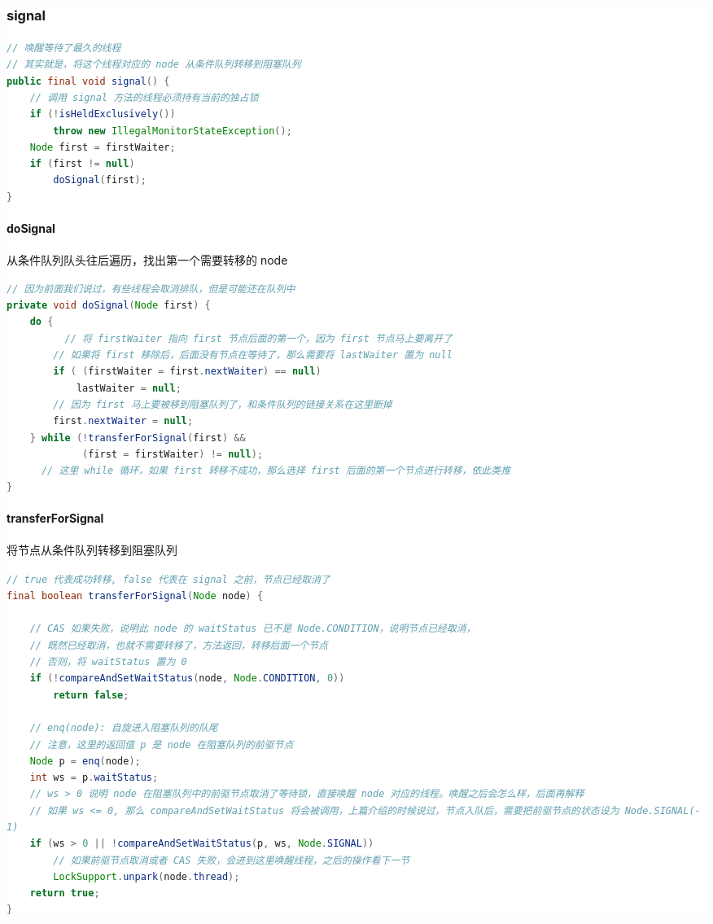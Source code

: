 ### signal

```java
// 唤醒等待了最久的线程
// 其实就是，将这个线程对应的 node 从条件队列转移到阻塞队列
public final void signal() {
    // 调用 signal 方法的线程必须持有当前的独占锁
    if (!isHeldExclusively())
        throw new IllegalMonitorStateException();
    Node first = firstWaiter;
    if (first != null)
        doSignal(first);
}


```

#### doSignal

从条件队列队头往后遍历，找出第一个需要转移的 node

```java
// 因为前面我们说过，有些线程会取消排队，但是可能还在队列中
private void doSignal(Node first) {
    do {
          // 将 firstWaiter 指向 first 节点后面的第一个，因为 first 节点马上要离开了
        // 如果将 first 移除后，后面没有节点在等待了，那么需要将 lastWaiter 置为 null
        if ( (firstWaiter = first.nextWaiter) == null)
            lastWaiter = null;
        // 因为 first 马上要被移到阻塞队列了，和条件队列的链接关系在这里断掉
        first.nextWaiter = null;
    } while (!transferForSignal(first) &&
             (first = firstWaiter) != null);
      // 这里 while 循环，如果 first 转移不成功，那么选择 first 后面的第一个节点进行转移，依此类推
}
```

#### transferForSignal

将节点从条件队列转移到阻塞队列

```java
// true 代表成功转移, false 代表在 signal 之前，节点已经取消了
final boolean transferForSignal(Node node) {

    // CAS 如果失败，说明此 node 的 waitStatus 已不是 Node.CONDITION，说明节点已经取消，
    // 既然已经取消，也就不需要转移了，方法返回，转移后面一个节点
    // 否则，将 waitStatus 置为 0
    if (!compareAndSetWaitStatus(node, Node.CONDITION, 0))
        return false;

    // enq(node): 自旋进入阻塞队列的队尾
    // 注意，这里的返回值 p 是 node 在阻塞队列的前驱节点
    Node p = enq(node);
    int ws = p.waitStatus;
    // ws > 0 说明 node 在阻塞队列中的前驱节点取消了等待锁，直接唤醒 node 对应的线程。唤醒之后会怎么样，后面再解释
    // 如果 ws <= 0, 那么 compareAndSetWaitStatus 将会被调用，上篇介绍的时候说过，节点入队后，需要把前驱节点的状态设为 Node.SIGNAL(-1)
    if (ws > 0 || !compareAndSetWaitStatus(p, ws, Node.SIGNAL))
        // 如果前驱节点取消或者 CAS 失败，会进到这里唤醒线程，之后的操作看下一节
        LockSupport.unpark(node.thread);
    return true;
}
```
